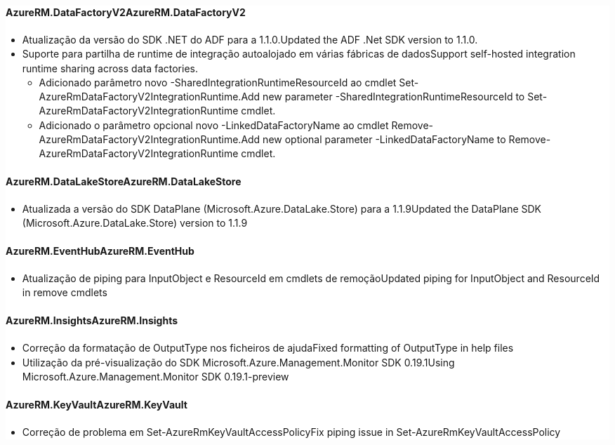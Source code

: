 #### <a name="azurermdatafactoryv2"></a><span data-ttu-id="1b59b-471">AzureRM.DataFactoryV2</span><span class="sxs-lookup"><span data-stu-id="1b59b-471">AzureRM.DataFactoryV2</span></span>
* <span data-ttu-id="1b59b-472">Atualização da versão do SDK .NET do ADF para a 1.1.0.</span><span class="sxs-lookup"><span data-stu-id="1b59b-472">Updated the ADF .Net SDK version to 1.1.0.</span></span>
* <span data-ttu-id="1b59b-473">Suporte para partilha de runtime de integração autoalojado em várias fábricas de dados</span><span class="sxs-lookup"><span data-stu-id="1b59b-473">Support self-hosted integration runtime sharing across data factories.</span></span>
     - <span data-ttu-id="1b59b-474">Adicionado parâmetro novo -SharedIntegrationRuntimeResourceId ao cmdlet Set-AzureRmDataFactoryV2IntegrationRuntime.</span><span class="sxs-lookup"><span data-stu-id="1b59b-474">Add new parameter -SharedIntegrationRuntimeResourceId to Set-AzureRmDataFactoryV2IntegrationRuntime cmdlet.</span></span>
     - <span data-ttu-id="1b59b-475">Adicionado o parâmetro opcional novo -LinkedDataFactoryName ao cmdlet Remove-AzureRmDataFactoryV2IntegrationRuntime.</span><span class="sxs-lookup"><span data-stu-id="1b59b-475">Add new optional parameter -LinkedDataFactoryName to Remove-AzureRmDataFactoryV2IntegrationRuntime cmdlet.</span></span>

#### <a name="azurermdatalakestore"></a><span data-ttu-id="1b59b-476">AzureRM.DataLakeStore</span><span class="sxs-lookup"><span data-stu-id="1b59b-476">AzureRM.DataLakeStore</span></span>
* <span data-ttu-id="1b59b-477">Atualizada a versão do SDK DataPlane (Microsoft.Azure.DataLake.Store) para a 1.1.9</span><span class="sxs-lookup"><span data-stu-id="1b59b-477">Updated the DataPlane SDK (Microsoft.Azure.DataLake.Store) version to 1.1.9</span></span>

#### <a name="azurermeventhub"></a><span data-ttu-id="1b59b-478">AzureRM.EventHub</span><span class="sxs-lookup"><span data-stu-id="1b59b-478">AzureRM.EventHub</span></span>
* <span data-ttu-id="1b59b-479">Atualização de piping para InputObject e ResourceId em cmdlets de remoção</span><span class="sxs-lookup"><span data-stu-id="1b59b-479">Updated piping for InputObject and ResourceId in remove cmdlets</span></span>

#### <a name="azurerminsights"></a><span data-ttu-id="1b59b-480">AzureRM.Insights</span><span class="sxs-lookup"><span data-stu-id="1b59b-480">AzureRM.Insights</span></span>
* <span data-ttu-id="1b59b-481">Correção da formatação de OutputType nos ficheiros de ajuda</span><span class="sxs-lookup"><span data-stu-id="1b59b-481">Fixed formatting of OutputType in help files</span></span>
* <span data-ttu-id="1b59b-482">Utilização da pré-visualização do SDK Microsoft.Azure.Management.Monitor SDK 0.19.1</span><span class="sxs-lookup"><span data-stu-id="1b59b-482">Using Microsoft.Azure.Management.Monitor SDK 0.19.1-preview</span></span>

#### <a name="azurermkeyvault"></a><span data-ttu-id="1b59b-483">AzureRM.KeyVault</span><span class="sxs-lookup"><span data-stu-id="1b59b-483">AzureRM.KeyVault</span></span>
* <span data-ttu-id="1b59b-484">Correção de problema em Set-AzureRmKeyVaultAccessPolicy</span><span class="sxs-lookup"><span data-stu-id="1b59b-484">Fix piping issue in Set-AzureRmKeyVaultAccessPolicy</span></span>
